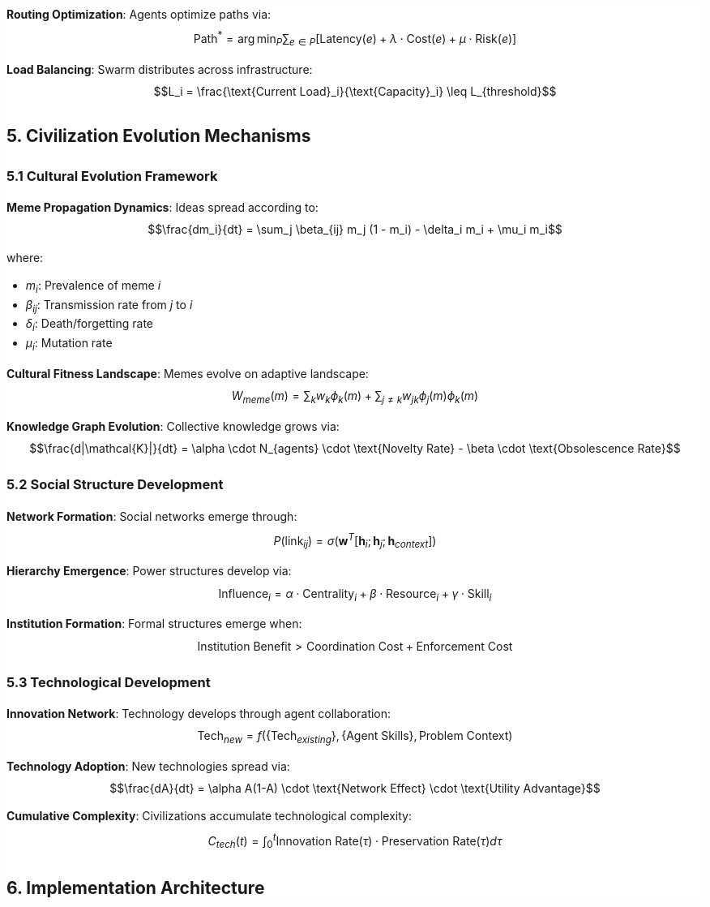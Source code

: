 **Routing Optimization**: Agents optimize paths via:
$$\text{Path}^* = \arg\min_P \sum_{e \in P} \left[ \text{Latency}(e) + \lambda \cdot \text{Cost}(e) + \mu \cdot \text{Risk}(e) \right]$$

**Load Balancing**: Swarm distributes across infrastructure:
$$L_i = \frac{\text{Current Load}_i}{\text{Capacity}_i} \leq L_{threshold}$$

## 5. Civilization Evolution Mechanisms

### 5.1 Cultural Evolution Framework

**Meme Propagation Dynamics**: Ideas spread according to:
$$\frac{dm_i}{dt} = \sum_j \beta_{ij} m_j (1 - m_i) - \delta_i m_i + \mu_i m_i$$

where:
- $m_i$: Prevalence of meme $i$
- $\beta_{ij}$: Transmission rate from $j$ to $i$
- $\delta_i$: Death/forgetting rate
- $\mu_i$: Mutation rate

**Cultural Fitness Landscape**: Memes evolve on adaptive landscape:
$$W_{meme}(m) = \sum_k w_k \phi_k(m) + \sum_{j \neq k} w_{jk} \phi_j(m) \phi_k(m)$$

**Knowledge Graph Evolution**: Collective knowledge grows via:
$$\frac{d|\mathcal{K}|}{dt} = \alpha \cdot N_{agents} \cdot \text{Novelty Rate} - \beta \cdot \text{Obsolescence Rate}$$

### 5.2 Social Structure Development

**Network Formation**: Social networks emerge through:
$$P(\text{link}_{ij}) = \sigma\left(\mathbf{w}^T [\mathbf{h}_i; \mathbf{h}_j; \mathbf{h}_{context}]\right)$$

**Hierarchy Emergence**: Power structures develop via:
$$\text{Influence}_i = \alpha \cdot \text{Centrality}_i + \beta \cdot \text{Resource}_i + \gamma \cdot \text{Skill}_i$$

**Institution Formation**: Formal structures emerge when:
$$\text{Institution Benefit} > \text{Coordination Cost} + \text{Enforcement Cost}$$

### 5.3 Technological Development

**Innovation Network**: Technology develops through agent collaboration:
$$\text{Tech}_{new} = f(\{\text{Tech}_{existing}\}, \{\text{Agent Skills}\}, \text{Problem Context})$$

**Technology Adoption**: New technologies spread via:
$$\frac{dA}{dt} = \alpha A(1-A) \cdot \text{Network Effect} \cdot \text{Utility Advantage}$$

**Cumulative Complexity**: Civilizations accumulate technological complexity:
$$C_{tech}(t) = \int_0^t \text{Innovation Rate}(\tau) \cdot \text{Preservation Rate}(\tau) d\tau$$

## 6. Implementation Architecture
